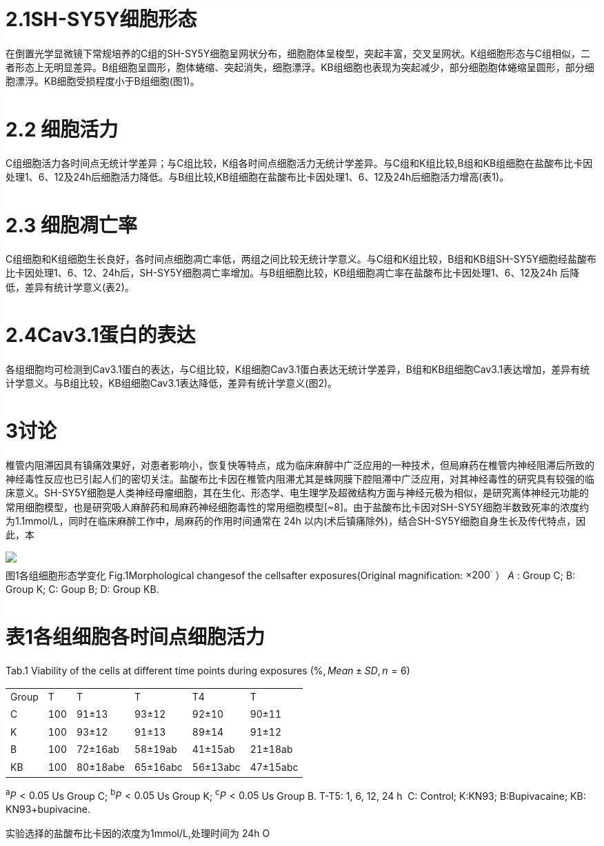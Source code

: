 # 2.1SH-SY5Y细胞形态

在倒置光学显微镜下常规培养的C组的SH-SY5Y细胞呈网状分布，细胞胞体呈梭型，突起丰富，交叉呈网状。K组细胞形态与C组相似，二者形态上无明显差异。B组细胞呈圆形，胞体蜷缩、突起消失，细胞漂浮。KB组细胞也表现为突起减少，部分细胞胞体蜷缩呈圆形，部分细胞漂浮。KB细胞受损程度小于B组细胞(图1)。

# 2.2 细胞活力

C组细胞活力各时间点无统计学差异；与C组比较，K组各时间点细胞活力无统计学差异。与C组和K组比较,B组和KB组细胞在盐酸布比卡因处理1、6、12及24h后细胞活力降低。与B组比较,KB组细胞在盐酸布比卡因处理1、6、12及24h后细胞活力增高(表1)。

# 2.3 细胞凋亡率

C组细胞和K组细胞生长良好，各时间点细胞凋亡率低，两组之间比较无统计学意义。与C组和K组比较，B组和KB组SH-SY5Y细胞经盐酸布比卡因处理1、6、12、24h后，SH-SY5Y细胞凋亡率增加。与B组细胞比较，KB组细胞凋亡率在盐酸布比卡因处理1、6、12及$2 4 \mathrm { h }$ 后降低，差异有统计学意义(表2)。

# 2.4Cav3.1蛋白的表达

各组细胞均可检测到Cav3.1蛋白的表达，与C组比较，K组细胞Cav3.1蛋白表达无统计学差异，B组和KB组细胞Cav3.1表达增加，差异有统计学意义。与B组比较，KB组细胞Cav3.1表达降低，差异有统计学意义(图2)。

# 3讨论

椎管内阻滞因具有镇痛效果好，对患者影响小，恢复快等特点，成为临床麻醉中广泛应用的一种技术，但局麻药在椎管内神经阻滞后所致的神经毒性反应也已引起人们的密切关注。盐酸布比卡因在椎管内阻滞尤其是蛛网膜下腔阻滞中广泛应用，对其神经毒性的研究具有较强的临床意义。SH-SY5Y细胞是人类神经母瘤细胞，其在生化、形态学、电生理学及超微结构方面与神经元极为相似，是研究离体神经元功能的常用细胞模型，也是研究吸人麻醉药和局麻药神经细胞毒性的常用细胞模型[\~8]。由于盐酸布比卡因对SH-SY5Y细胞半数致死率的浓度约为1.1mmol/L，同时在临床麻醉工作中，局麻药的作用时间通常在 $2 4 \mathrm { h }$ 以内(术后镇痛除外)，结合SH-SY5Y细胞自身生长及传代特点，因此，本

![](images/a17b29b974af870554c481d398a1e4344c8522a93b85a7dc8008f1398b209c7c.jpg)  
图1各组细胞形态学变化 Fig.1Morphological changesof the cellsafter exposures(Original magnification: $\times 2 0 0 ^ { \cdot }$ ） $A$ : Group C; B: Group K; C: Goup B; D: Group KB.

# 表1各组细胞各时间点细胞活力

Tab.1 Viability of the cells at different time points during exposures $( \% , M e a n { \pm } S D , n { = } 6 )$   

<html><body><table><tr><td>Group</td><td>T</td><td>T</td><td>T</td><td>T4</td><td>T</td></tr><tr><td>C</td><td>100</td><td>91±13</td><td>93±12</td><td>92±10</td><td>90±11</td></tr><tr><td>K</td><td>100</td><td>93±12</td><td>91±13</td><td>89±14</td><td>91±12</td></tr><tr><td>B</td><td>100</td><td>72±16ab</td><td>58±19ab</td><td>41±15ab</td><td>21±18ab</td></tr><tr><td>KB</td><td>100</td><td>80±18abe</td><td>65±16abc</td><td>56±13abc</td><td>47±15abc</td></tr></table></body></html>

$^ { \mathrm { a } } P { < } 0 . 0 5$ Us Group C; $^ { \mathrm { b } } P { < } 0 . 0 5$ Us Group K; $^ { \mathrm { c } } P { < } 0 . 0 5$ Us Group B. T-T5: 1, 6, 12, $2 4 \mathrm { ~ h ~ }$ C: Control; K:KN93; B:Bupivacaine; KB: KN93+bupivacine.

实验选择的盐酸布比卡因的浓度为1mmol/L,处理时间为 $2 4 \mathrm { h }$ O
